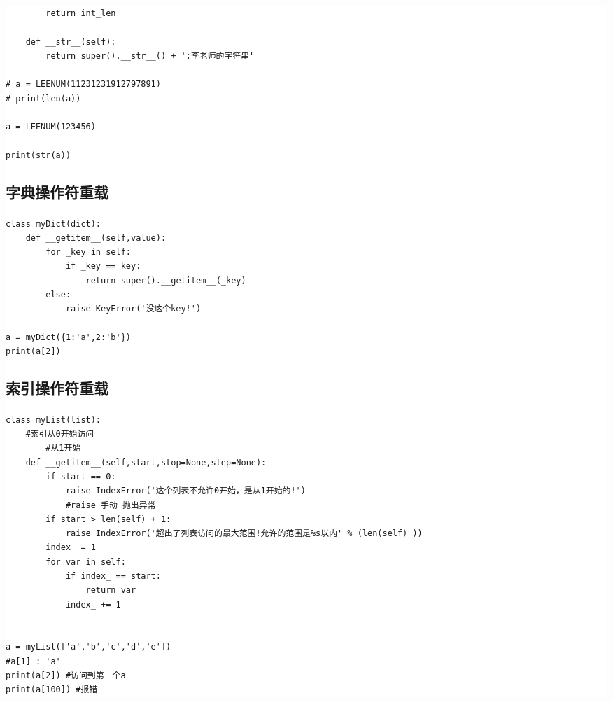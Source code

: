 ```
        return int_len
 
    def __str__(self):
        return super().__str__() + ':李老师的字符串'
 
# a = LEENUM(11231231912797891)
# print(len(a))
 
a = LEENUM(123456)
 
print(str(a))
```

## 字典操作符重载
```
class myDict(dict):
    def __getitem__(self,value):
        for _key in self:
            if _key == key:
                return super().__getitem__(_key)
        else:
            raise KeyError('没这个key!')
 
a = myDict({1:'a',2:'b'})
print(a[2])
```

## 索引操作符重载
```
class myList(list):
    #索引从0开始访问
        #从1开始
    def __getitem__(self,start,stop=None,step=None):
        if start == 0:
            raise IndexError('这个列表不允许0开始，是从1开始的!')
            #raise 手动 抛出异常
        if start > len(self) + 1:
            raise IndexError('超出了列表访问的最大范围!允许的范围是%s以内' % (len(self) ))
        index_ = 1
        for var in self:
            if index_ == start:
                return var
            index_ += 1
 
 
a = myList(['a','b','c','d','e'])
#a[1] : 'a'
print(a[2]) #访问到第一个a
print(a[100]) #报错
```
